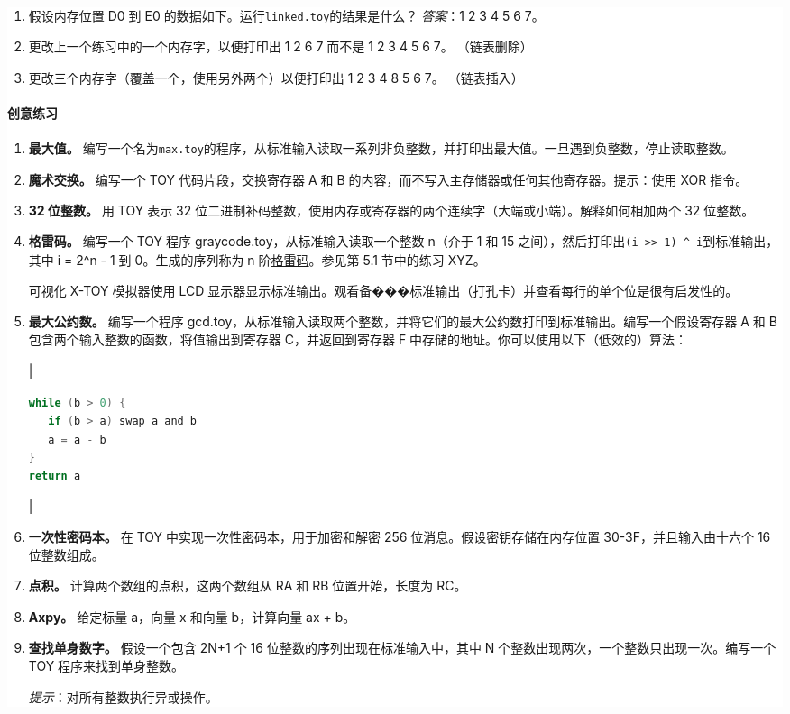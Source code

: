 1.  假设内存位置 D0 到 E0 的数据如下。运行`linked.toy`的结果是什么？ *答案*：1 2 3 4 5 6 7。

1.  更改上一个练习中的一个内存字，以便打印出 1 2 6 7 而不是 1 2 3 4 5 6 7。 （链表删除）

1.  更改三个内存字（覆盖一个，使用另外两个）以便打印出 1 2 3 4 8 5 6 7。 （链表插入）

#### 创意练习

1.  **最大值。** 编写一个名为`max.toy`的程序，从标准输入读取一系列非负整数，并打印出最大值。一旦遇到负整数，停止读取整数。

1.  **魔术交换。** 编写一个 TOY 代码片段，交换寄存器 A 和 B 的内容，而不写入主存储器或任何其他寄存器。提示：使用 XOR 指令。

1.  **32 位整数。** 用 TOY 表示 32 位二进制补码整数，使用内存或寄存器的两个连续字（大端或小端）。解释如何相加两个 32 位整数。

1.  **格雷码。** 编写一个 TOY 程序 graycode.toy，从标准输入读取一个整数 n（介于 1 和 15 之间），然后打印出`(i >> 1) ^ i`到标准输出，其中 i = 2^n - 1 到 0。生成的序列称为 n 阶[格雷码](http://mathworld.wolfram.com/GrayCode.html)。参见第 5.1 节中的练习 XYZ。

    可视化 X-TOY 模拟器使用 LCD 显示器显示标准输出。观看备���标准输出（打孔卡）并查看每行的单个位是很有启发性的。

1.  **最大公约数。** 编写一个程序 gcd.toy，从标准输入读取两个整数，并将它们的最大公约数打印到标准输出。编写一个假设寄存器 A 和 B 包含两个输入整数的函数，将值输出到寄存器 C，并返回到寄存器 F 中存储的地址。你可以使用以下（低效的）算法：

    |

    ```java
    while (b > 0) {
       if (b > a) swap a and b
       a = a - b
    }
    return a

    ```

    |

1.  **一次性密码本。** 在 TOY 中实现一次性密码本，用于加密和解密 256 位消息。假设密钥存储在内存位置 30-3F，并且输入由十六个 16 位整数组成。

1.  **点积。** 计算两个数组的点积，这两个数组从 RA 和 RB 位置开始，长度为 RC。

1.  **Axpy。** 给定标量 a，向量 x 和向量 b，计算向量 ax + b。

1.  **查找单身数字。** 假设一个包含 2N+1 个 16 位整数的序列出现在标准输入中，其中 N 个整数出现两次，一个整数只出现一次。编写一个 TOY 程序来找到单身整数。

    *提示*：对所有整数执行异或操作。
